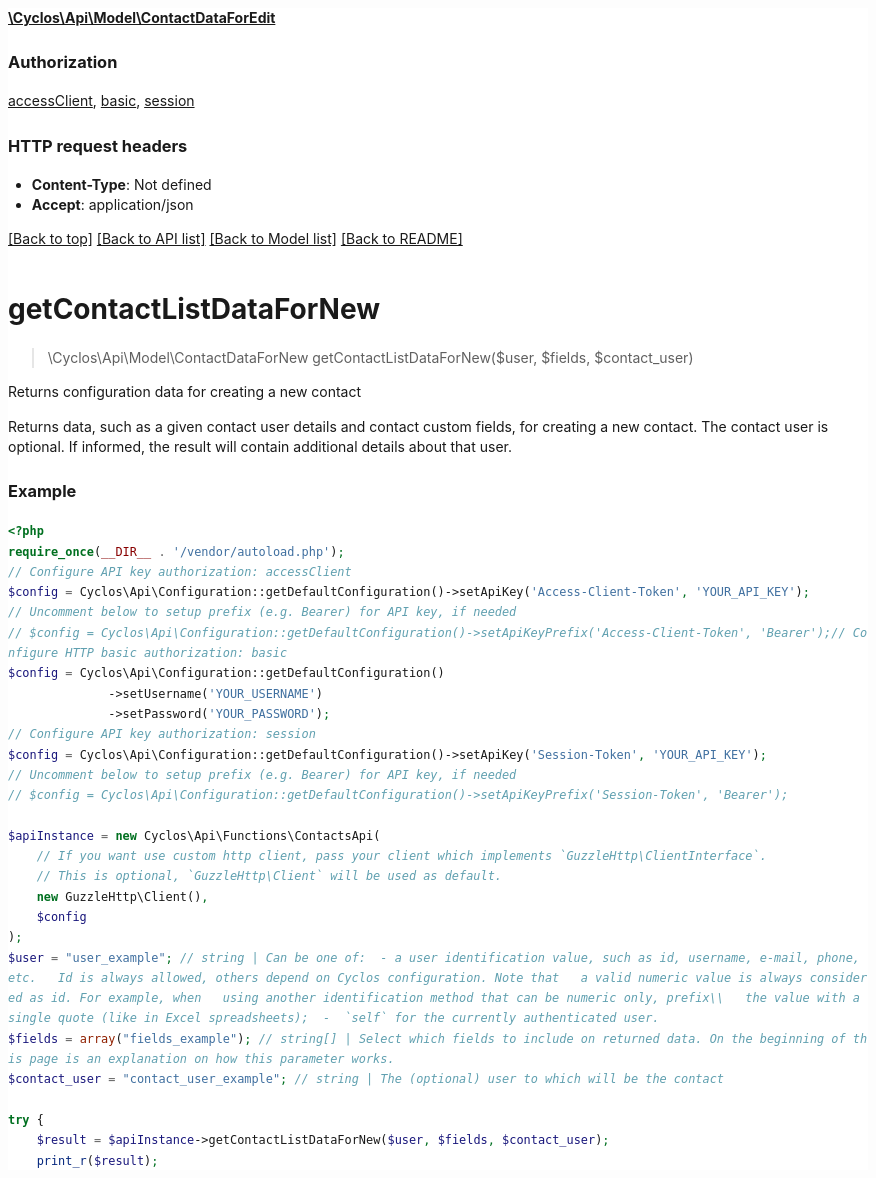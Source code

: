 [**\Cyclos\Api\Model\ContactDataForEdit**](../Model/ContactDataForEdit.md)

### Authorization

[accessClient](../../README.md#accessClient), [basic](../../README.md#basic), [session](../../README.md#session)

### HTTP request headers

 - **Content-Type**: Not defined
 - **Accept**: application/json

[[Back to top]](#) [[Back to API list]](../../README.md#documentation-for-api-endpoints) [[Back to Model list]](../../README.md#documentation-for-models) [[Back to README]](../../README.md)

# **getContactListDataForNew**
> \Cyclos\Api\Model\ContactDataForNew getContactListDataForNew($user, $fields, $contact_user)

Returns configuration data for creating a new contact

Returns data, such as a given contact user details and contact custom fields, for creating a new contact. The contact user is optional. If informed, the result will contain additional details about that user.

### Example
```php
<?php
require_once(__DIR__ . '/vendor/autoload.php');
// Configure API key authorization: accessClient
$config = Cyclos\Api\Configuration::getDefaultConfiguration()->setApiKey('Access-Client-Token', 'YOUR_API_KEY');
// Uncomment below to setup prefix (e.g. Bearer) for API key, if needed
// $config = Cyclos\Api\Configuration::getDefaultConfiguration()->setApiKeyPrefix('Access-Client-Token', 'Bearer');// Configure HTTP basic authorization: basic
$config = Cyclos\Api\Configuration::getDefaultConfiguration()
              ->setUsername('YOUR_USERNAME')
              ->setPassword('YOUR_PASSWORD');
// Configure API key authorization: session
$config = Cyclos\Api\Configuration::getDefaultConfiguration()->setApiKey('Session-Token', 'YOUR_API_KEY');
// Uncomment below to setup prefix (e.g. Bearer) for API key, if needed
// $config = Cyclos\Api\Configuration::getDefaultConfiguration()->setApiKeyPrefix('Session-Token', 'Bearer');

$apiInstance = new Cyclos\Api\Functions\ContactsApi(
    // If you want use custom http client, pass your client which implements `GuzzleHttp\ClientInterface`.
    // This is optional, `GuzzleHttp\Client` will be used as default.
    new GuzzleHttp\Client(),
    $config
);
$user = "user_example"; // string | Can be one of:  - a user identification value, such as id, username, e-mail, phone, etc.   Id is always allowed, others depend on Cyclos configuration. Note that   a valid numeric value is always considered as id. For example, when   using another identification method that can be numeric only, prefix\\   the value with a single quote (like in Excel spreadsheets);  -  `self` for the currently authenticated user.
$fields = array("fields_example"); // string[] | Select which fields to include on returned data. On the beginning of this page is an explanation on how this parameter works.
$contact_user = "contact_user_example"; // string | The (optional) user to which will be the contact

try {
    $result = $apiInstance->getContactListDataForNew($user, $fields, $contact_user);
    print_r($result);
```